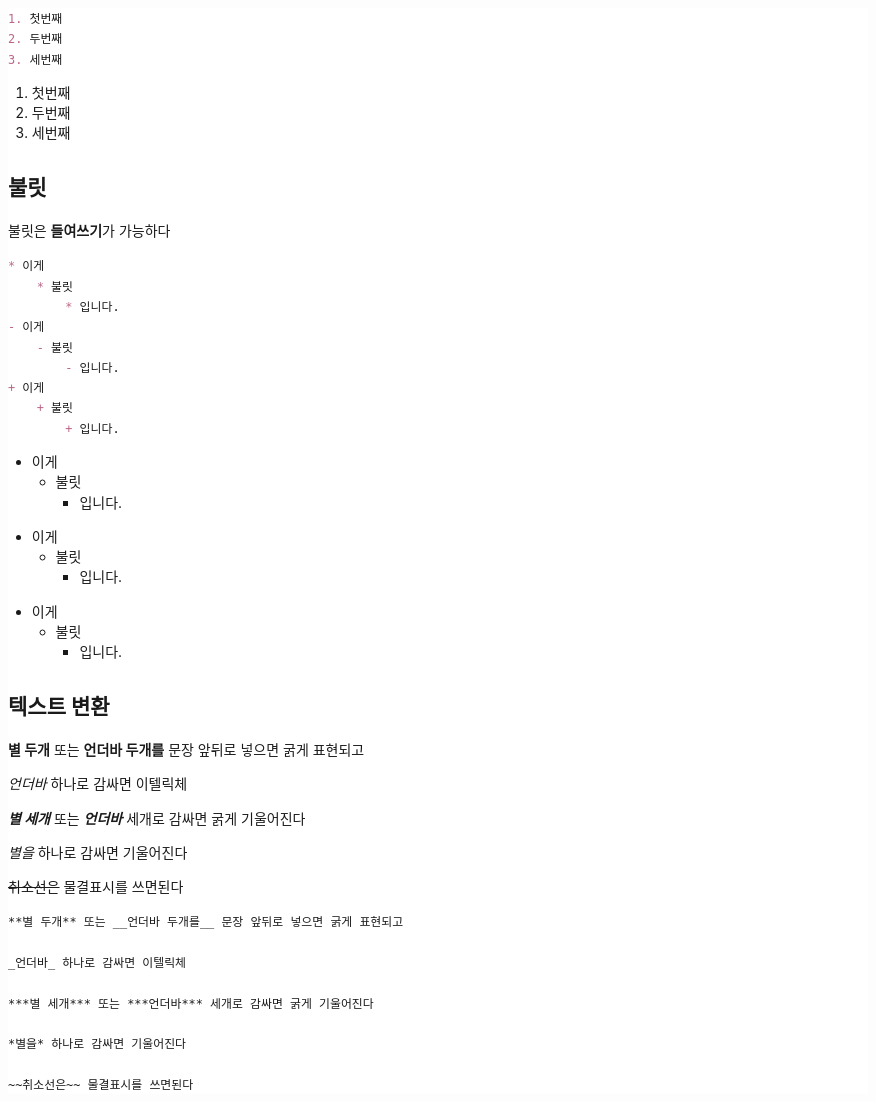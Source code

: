 ```markdown
1. 첫번째
2. 두번째
3. 세번째
```
1. 첫번째
2. 두번째
3. 세번째

## 불릿
불릿은 **들여쓰기**가 가능하다

```markdown
* 이게
    * 불릿
        * 입니다.
- 이게
    - 불릿
        - 입니다.
+ 이게
    + 불릿
        + 입니다.        
```
* 이게
    * 불릿
        * 입니다.
- 이게
    - 불릿
        - 입니다.
+ 이게
    + 불릿
        + 입니다.

## 텍스트 변환
**별 두개** 또는 __언더바 두개를__ 문장 앞뒤로 넣으면 굵게 표현되고

_언더바_ 하나로 감싸면 이텔릭체

***별 세개*** 또는 ***언더바*** 세개로 감싸면 굵게 기울어진다

*별을* 하나로 감싸면 기울어진다

~~취소선은~~ 물결표시를 쓰면된다

```markdown
**별 두개** 또는 __언더바 두개를__ 문장 앞뒤로 넣으면 굵게 표현되고

_언더바_ 하나로 감싸면 이텔릭체

***별 세개*** 또는 ***언더바*** 세개로 감싸면 굵게 기울어진다

*별을* 하나로 감싸면 기울어진다

~~취소선은~~ 물결표시를 쓰면된다

```
